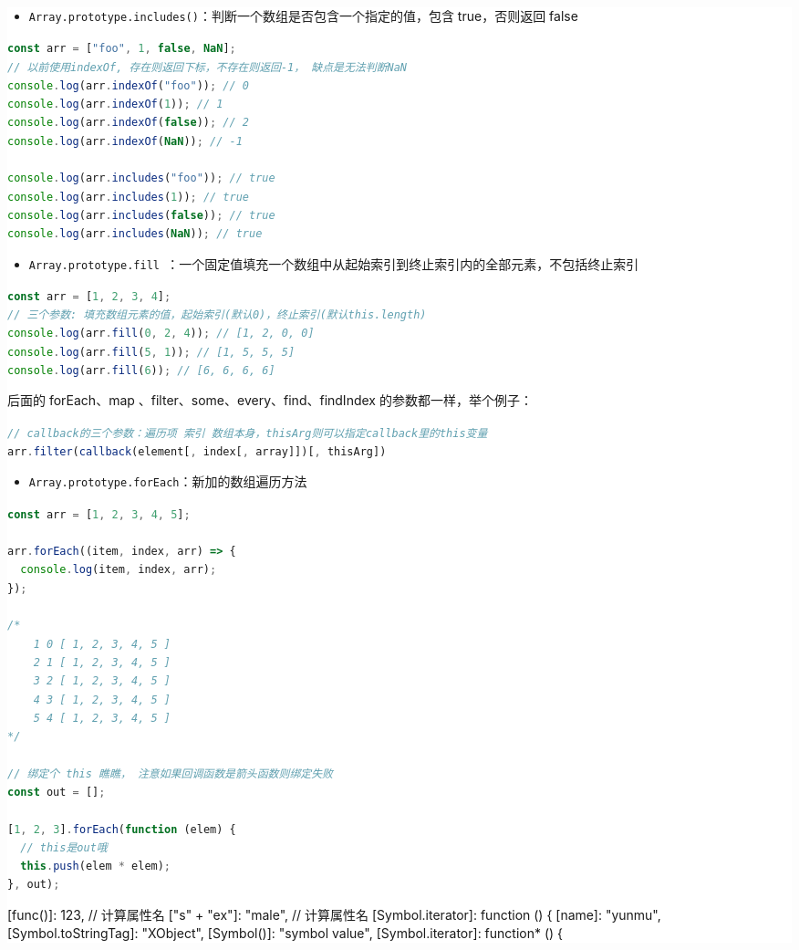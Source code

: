 - `Array.prototype.includes()`：判断一个数组是否包含一个指定的值，包含 true，否则返回 false

```js
const arr = ["foo", 1, false, NaN];
// 以前使用indexOf, 存在则返回下标，不存在则返回-1， 缺点是无法判断NaN
console.log(arr.indexOf("foo")); // 0
console.log(arr.indexOf(1)); // 1
console.log(arr.indexOf(false)); // 2
console.log(arr.indexOf(NaN)); // -1

console.log(arr.includes("foo")); // true
console.log(arr.includes(1)); // true
console.log(arr.includes(false)); // true
console.log(arr.includes(NaN)); // true
```

- `Array.prototype.fill `：一个固定值填充一个数组中从起始索引到终止索引内的全部元素，不包括终止索引

```js
const arr = [1, 2, 3, 4];
// 三个参数: 填充数组元素的值，起始索引(默认0)，终止索引(默认this.length)
console.log(arr.fill(0, 2, 4)); // [1, 2, 0, 0]
console.log(arr.fill(5, 1)); // [1, 5, 5, 5]
console.log(arr.fill(6)); // [6, 6, 6, 6]
```

后面的 forEach、map 、filter、some、every、find、findIndex 的参数都一样，举个例子：

```js
// callback的三个参数：遍历项 索引 数组本身，thisArg则可以指定callback里的this变量
arr.filter(callback(element[, index[, array]])[, thisArg])
```

- `Array.prototype.forEach`：新加的数组遍历方法

```js
const arr = [1, 2, 3, 4, 5];

arr.forEach((item, index, arr) => {
  console.log(item, index, arr);
});

/*
	1 0 [ 1, 2, 3, 4, 5 ]
    2 1 [ 1, 2, 3, 4, 5 ]
    3 2 [ 1, 2, 3, 4, 5 ]
    4 3 [ 1, 2, 3, 4, 5 ]
    5 4 [ 1, 2, 3, 4, 5 ]
*/

// 绑定个 this 瞧瞧， 注意如果回调函数是箭头函数则绑定失败
const out = [];

[1, 2, 3].forEach(function (elem) {
  // this是out哦
  this.push(elem * elem);
}, out);
```


  [func()]: 123, // 计算属性名
  ["s" + "ex"]: "male", // 计算属性名
  [Symbol.iterator]: function () {
  [name]: "yunmu",
  [Symbol.toStringTag]: "XObject",
  [Symbol()]: "symbol value",
  [Symbol.iterator]: function* () {